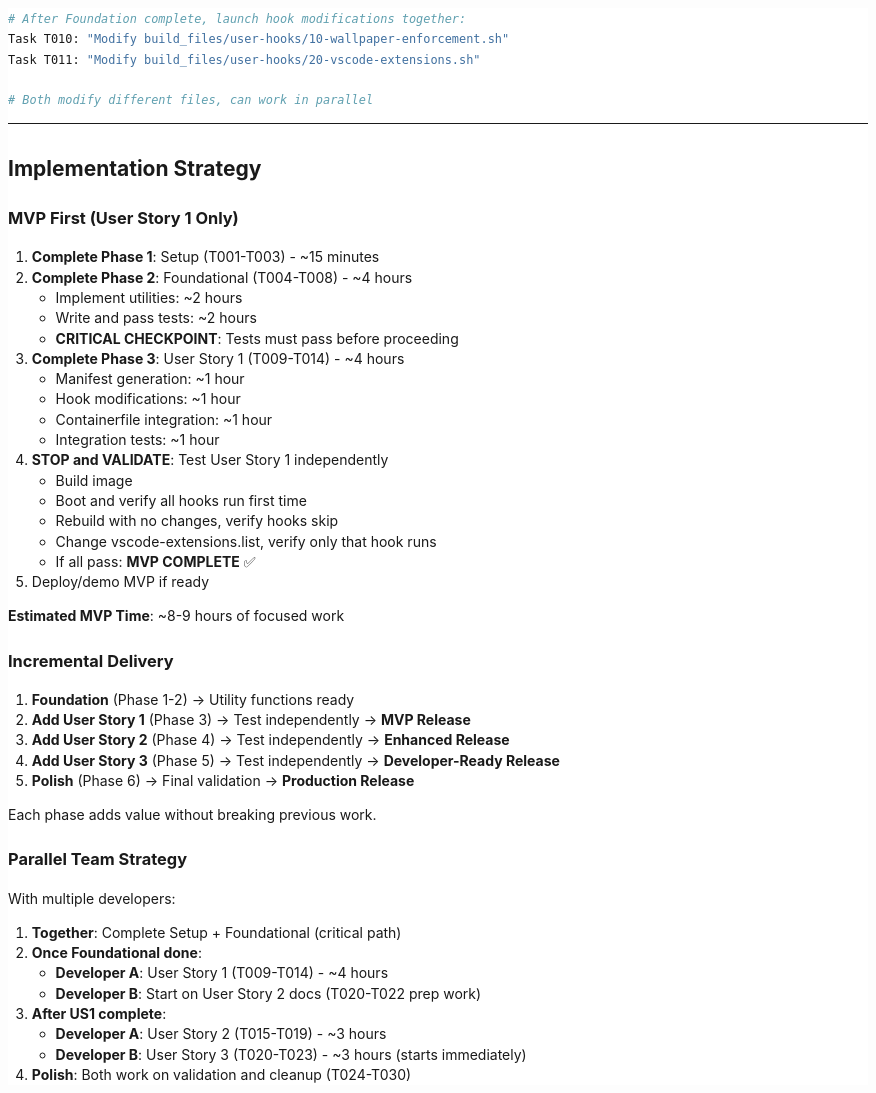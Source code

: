 ```bash
# After Foundation complete, launch hook modifications together:
Task T010: "Modify build_files/user-hooks/10-wallpaper-enforcement.sh"
Task T011: "Modify build_files/user-hooks/20-vscode-extensions.sh"

# Both modify different files, can work in parallel
```

---

## Implementation Strategy

### MVP First (User Story 1 Only)

1. **Complete Phase 1**: Setup (T001-T003) - ~15 minutes
2. **Complete Phase 2**: Foundational (T004-T008) - ~4 hours
   - Implement utilities: ~2 hours
   - Write and pass tests: ~2 hours
   - **CRITICAL CHECKPOINT**: Tests must pass before proceeding
3. **Complete Phase 3**: User Story 1 (T009-T014) - ~4 hours
   - Manifest generation: ~1 hour
   - Hook modifications: ~1 hour
   - Containerfile integration: ~1 hour
   - Integration tests: ~1 hour
4. **STOP and VALIDATE**: Test User Story 1 independently
   - Build image
   - Boot and verify all hooks run first time
   - Rebuild with no changes, verify hooks skip
   - Change vscode-extensions.list, verify only that hook runs
   - If all pass: **MVP COMPLETE** ✅
5. Deploy/demo MVP if ready

**Estimated MVP Time**: ~8-9 hours of focused work

### Incremental Delivery

1. **Foundation** (Phase 1-2) → Utility functions ready
2. **Add User Story 1** (Phase 3) → Test independently → **MVP Release**
3. **Add User Story 2** (Phase 4) → Test independently → **Enhanced Release**
4. **Add User Story 3** (Phase 5) → Test independently → **Developer-Ready Release**
5. **Polish** (Phase 6) → Final validation → **Production Release**

Each phase adds value without breaking previous work.

### Parallel Team Strategy

With multiple developers:

1. **Together**: Complete Setup + Foundational (critical path)
2. **Once Foundational done**:
   - **Developer A**: User Story 1 (T009-T014) - ~4 hours
   - **Developer B**: Start on User Story 2 docs (T020-T022 prep work)
3. **After US1 complete**:
   - **Developer A**: User Story 2 (T015-T019) - ~3 hours
   - **Developer B**: User Story 3 (T020-T023) - ~3 hours (starts immediately)
4. **Polish**: Both work on validation and cleanup (T024-T030)
